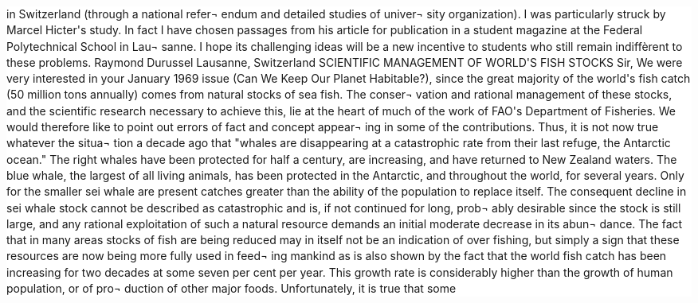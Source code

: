 in Switzerland (through a national refer¬
endum and detailed studies of univer¬
sity organization). I was particularly
struck by Marcel Hicter's study. In fact
I have chosen passages from his article
for publication in a student magazine at
the Federal Polytechnical School in Lau¬
sanne. I hope its challenging ideas will
be a new incentive to students who still
remain indiffèrent to these problems.
Raymond Durussel
Lausanne, Switzerland
SCIENTIFIC MANAGEMENT
OF WORLD'S FISH STOCKS
Sir,
We were very interested in your
January 1969 issue (Can We Keep Our
Planet Habitable?), since the great
majority of the world's fish catch
(50 million tons annually) comes from
natural stocks of sea fish. The conser¬
vation and rational management of
these stocks, and the scientific research
necessary to achieve this, lie at the
heart of much of the work of FAO's
Department of Fisheries.
We would therefore like to point
out errors of fact and concept appear¬
ing in some of the contributions. Thus,
it is not now true whatever the situa¬
tion a decade ago that "whales are
disappearing at a catastrophic rate from
their last refuge, the Antarctic ocean."
The right whales have been protected
for half a century, are increasing, and
have returned to New Zealand waters.
The blue whale, the largest of all living
animals, has been protected in the
Antarctic, and throughout the world, for
several years.
Only for the smaller sei whale are
present catches greater than the ability
of the population to replace itself. The
consequent decline in sei whale stock
cannot be described as catastrophic
and is, if not continued for long, prob¬
ably desirable since the stock is still
large, and any rational exploitation of
such a natural resource demands an
initial moderate decrease in its abun¬
dance.
The fact that in many areas stocks
of fish are being reduced may in itself
not be an indication of over fishing,
but simply a sign that these resources
are now being more fully used in feed¬
ing mankind as is also shown by the
fact that the world fish catch has been
increasing for two decades at some
seven per cent per year. This growth
rate is considerably higher than the
growth of human population, or of pro¬
duction of other major foods.
Unfortunately, it is true that some